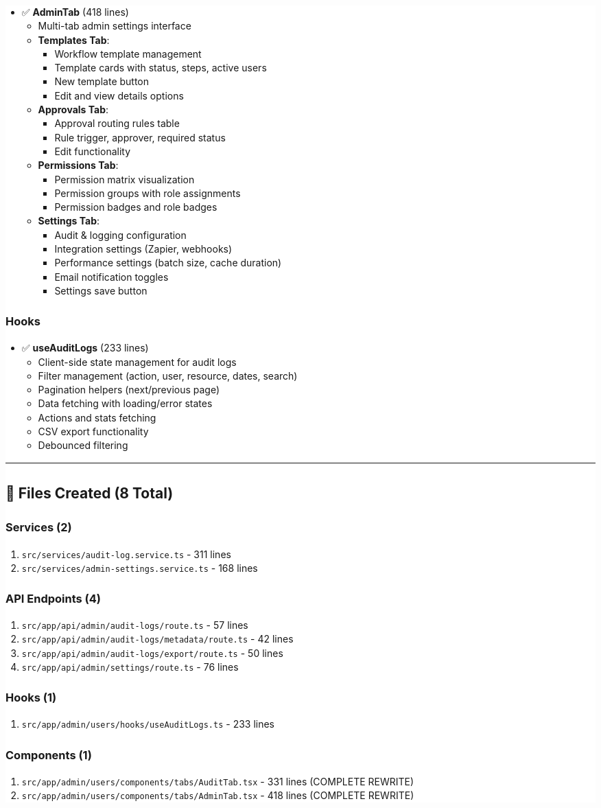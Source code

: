 - ✅ **AdminTab** (418 lines)
  - Multi-tab admin settings interface
  - **Templates Tab**:
    - Workflow template management
    - Template cards with status, steps, active users
    - New template button
    - Edit and view details options
  - **Approvals Tab**:
    - Approval routing rules table
    - Rule trigger, approver, required status
    - Edit functionality
  - **Permissions Tab**:
    - Permission matrix visualization
    - Permission groups with role assignments
    - Permission badges and role badges
  - **Settings Tab**:
    - Audit & logging configuration
    - Integration settings (Zapier, webhooks)
    - Performance settings (batch size, cache duration)
    - Email notification toggles
    - Settings save button

### Hooks
- ✅ **useAuditLogs** (233 lines)
  - Client-side state management for audit logs
  - Filter management (action, user, resource, dates, search)
  - Pagination helpers (next/previous page)
  - Data fetching with loading/error states
  - Actions and stats fetching
  - CSV export functionality
  - Debounced filtering

---

## 📁 Files Created (8 Total)

### Services (2)
1. `src/services/audit-log.service.ts` - 311 lines
2. `src/services/admin-settings.service.ts` - 168 lines

### API Endpoints (4)
1. `src/app/api/admin/audit-logs/route.ts` - 57 lines
2. `src/app/api/admin/audit-logs/metadata/route.ts` - 42 lines
3. `src/app/api/admin/audit-logs/export/route.ts` - 50 lines
4. `src/app/api/admin/settings/route.ts` - 76 lines

### Hooks (1)
1. `src/app/admin/users/hooks/useAuditLogs.ts` - 233 lines

### Components (1)
1. `src/app/admin/users/components/tabs/AuditTab.tsx` - 331 lines (COMPLETE REWRITE)
2. `src/app/admin/users/components/tabs/AdminTab.tsx` - 418 lines (COMPLETE REWRITE)
